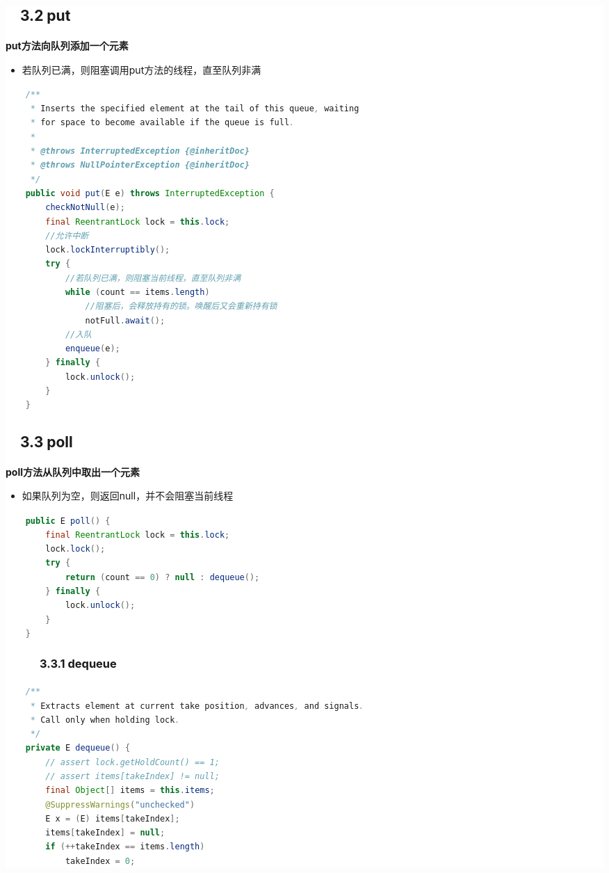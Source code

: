 ## &emsp;3.2 put

__put方法向队列添加一个元素__

* 若队列已满，则阻塞调用put方法的线程，直至队列非满

```Java
    /**
     * Inserts the specified element at the tail of this queue, waiting
     * for space to become available if the queue is full.
     *
     * @throws InterruptedException {@inheritDoc}
     * @throws NullPointerException {@inheritDoc}
     */
    public void put(E e) throws InterruptedException {
        checkNotNull(e);
        final ReentrantLock lock = this.lock;
        //允许中断
        lock.lockInterruptibly();
        try {
            //若队列已满，则阻塞当前线程，直至队列非满
            while (count == items.length)
                //阻塞后，会释放持有的锁。唤醒后又会重新持有锁
                notFull.await();
            //入队
            enqueue(e);
        } finally {
            lock.unlock();
        }
    }
```

## &emsp;3.3 poll

__poll方法从队列中取出一个元素__

* 如果队列为空，则返回null，并不会阻塞当前线程

```Java
    public E poll() {
        final ReentrantLock lock = this.lock;
        lock.lock();
        try {
            return (count == 0) ? null : dequeue();
        } finally {
            lock.unlock();
        }
    }
```

### &emsp;&emsp;&emsp;3.3.1 dequeue

```Java
    /**
     * Extracts element at current take position, advances, and signals.
     * Call only when holding lock.
     */
    private E dequeue() {
        // assert lock.getHoldCount() == 1;
        // assert items[takeIndex] != null;
        final Object[] items = this.items;
        @SuppressWarnings("unchecked")
        E x = (E) items[takeIndex];
        items[takeIndex] = null;
        if (++takeIndex == items.length)
            takeIndex = 0;
```